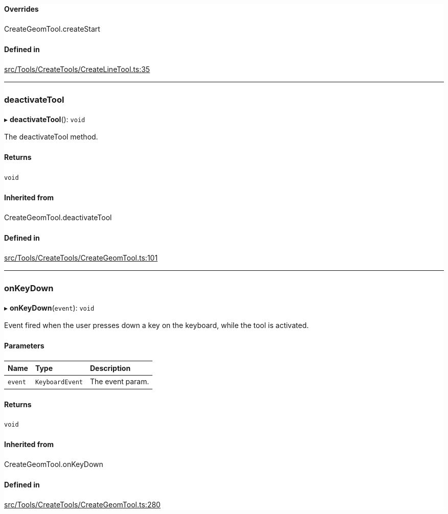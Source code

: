 #### Overrides

CreateGeomTool.createStart

#### Defined in

[src/Tools/CreateTools/CreateLineTool.ts:35](https://github.com/ZeaInc/zea-ux/blob/8c31065/src/Tools/CreateTools/CreateLineTool.ts#L35)

___

### deactivateTool

▸ **deactivateTool**(): `void`

The deactivateTool method.

#### Returns

`void`

#### Inherited from

CreateGeomTool.deactivateTool

#### Defined in

[src/Tools/CreateTools/CreateGeomTool.ts:101](https://github.com/ZeaInc/zea-ux/blob/8c31065/src/Tools/CreateTools/CreateGeomTool.ts#L101)

___

### onKeyDown

▸ **onKeyDown**(`event`): `void`

Event fired when the user presses down a key on the keyboard, while the tool is activated.

#### Parameters

| Name | Type | Description |
| :------ | :------ | :------ |
| `event` | `KeyboardEvent` | The event param. |

#### Returns

`void`

#### Inherited from

CreateGeomTool.onKeyDown

#### Defined in

[src/Tools/CreateTools/CreateGeomTool.ts:280](https://github.com/ZeaInc/zea-ux/blob/8c31065/src/Tools/CreateTools/CreateGeomTool.ts#L280)
